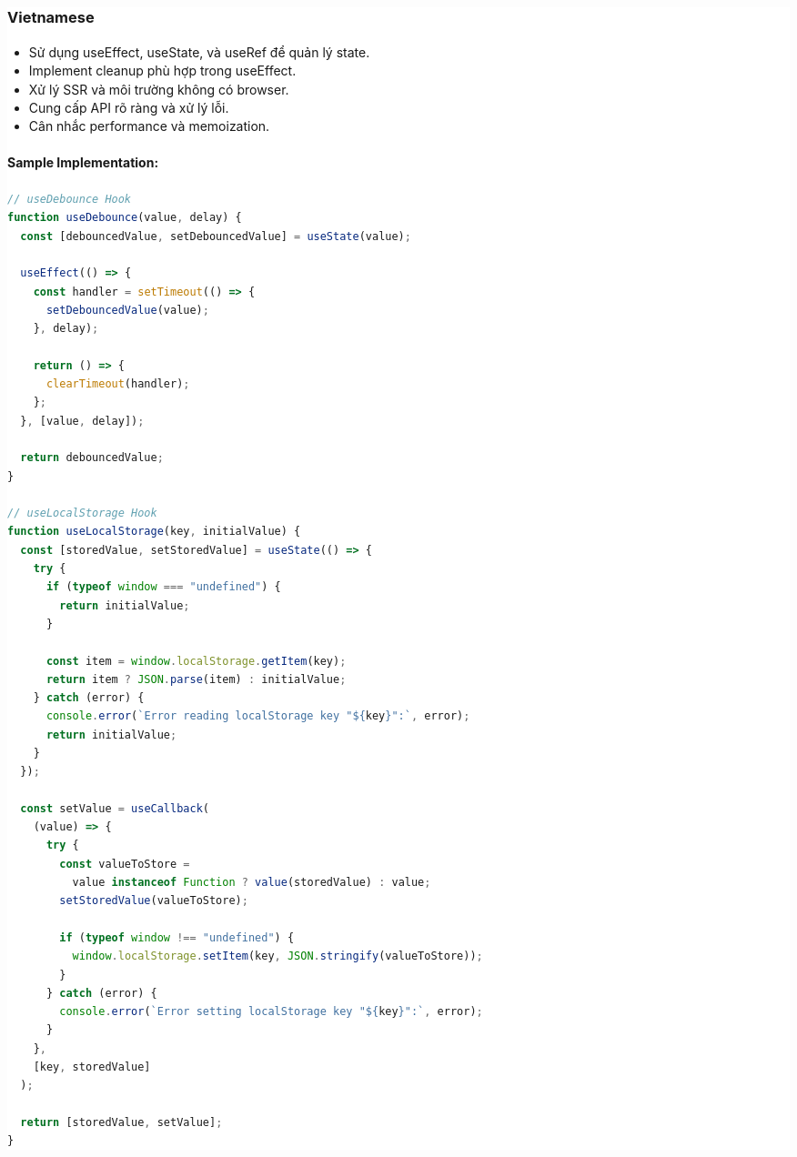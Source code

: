### Vietnamese

- Sử dụng useEffect, useState, và useRef để quản lý state.
- Implement cleanup phù hợp trong useEffect.
- Xử lý SSR và môi trường không có browser.
- Cung cấp API rõ ràng và xử lý lỗi.
- Cân nhắc performance và memoization.

#### Sample Implementation:

```javascript
// useDebounce Hook
function useDebounce(value, delay) {
  const [debouncedValue, setDebouncedValue] = useState(value);

  useEffect(() => {
    const handler = setTimeout(() => {
      setDebouncedValue(value);
    }, delay);

    return () => {
      clearTimeout(handler);
    };
  }, [value, delay]);

  return debouncedValue;
}

// useLocalStorage Hook
function useLocalStorage(key, initialValue) {
  const [storedValue, setStoredValue] = useState(() => {
    try {
      if (typeof window === "undefined") {
        return initialValue;
      }

      const item = window.localStorage.getItem(key);
      return item ? JSON.parse(item) : initialValue;
    } catch (error) {
      console.error(`Error reading localStorage key "${key}":`, error);
      return initialValue;
    }
  });

  const setValue = useCallback(
    (value) => {
      try {
        const valueToStore =
          value instanceof Function ? value(storedValue) : value;
        setStoredValue(valueToStore);

        if (typeof window !== "undefined") {
          window.localStorage.setItem(key, JSON.stringify(valueToStore));
        }
      } catch (error) {
        console.error(`Error setting localStorage key "${key}":`, error);
      }
    },
    [key, storedValue]
  );

  return [storedValue, setValue];
}

```